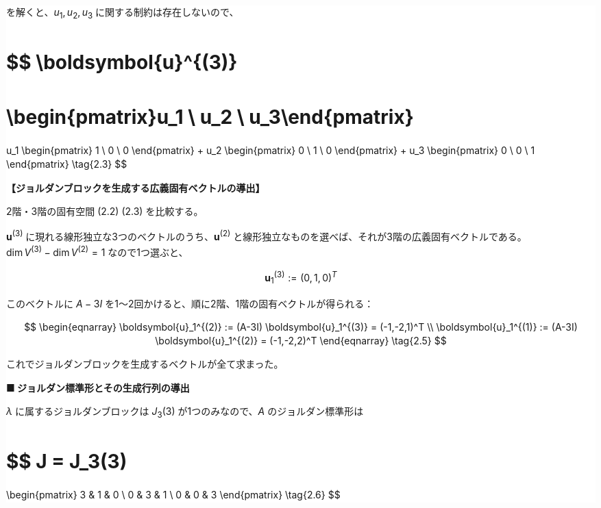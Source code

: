 を解くと、$u_1,u_2,u_3$ に関する制約は存在しないので、

$$
\boldsymbol{u}^{(3)}
=
\begin{pmatrix}u_1 \\ u_2 \\ u_3\end{pmatrix}
=
u_1 \begin{pmatrix} 1 \\ 0 \\ 0 \end{pmatrix} +
u_2 \begin{pmatrix} 0 \\ 1 \\ 0 \end{pmatrix} +
u_3 \begin{pmatrix} 0 \\ 0 \\ 1 \end{pmatrix}
\tag{2.3}
$$

**【ジョルダンブロックを生成する広義固有ベクトルの導出】**

2階・3階の固有空間 $(2.2)\ (2.3)$ を比較する。  

$\boldsymbol{u}^{(3)}$ に現れる線形独立な3つのベクトルのうち、$\boldsymbol{u}^{(2)}$ と線形独立なものを選べば、それが3階の広義固有ベクトルである。  
$\dim V^{(3)} - \dim V^{(2)} = 1$ なので1つ選ぶと、

$$
\boldsymbol{u}_1^{(3)} := (0,1,0)^T
\tag{2.4}
$$

このベクトルに $A-3I$ を1〜2回かけると、順に2階、1階の固有ベクトルが得られる：

$$
\begin{eqnarray}
	\boldsymbol{u}_1^{(2)}
	:=
	(A-3I) \boldsymbol{u}_1^{(3)}
	=
	(-1,-2,1)^T
	\\
	\boldsymbol{u}_1^{(1)}
	:=
	(A-3I) \boldsymbol{u}_1^{(2)}
	=
	(-1,-2,2)^T
\end{eqnarray}
\tag{2.5}
$$

これでジョルダンブロックを生成するベクトルが全て求まった。

**■ ジョルダン標準形とその生成行列の導出**

$\lambda$ に属するジョルダンブロックは $J_3(3)$ が1つのみなので、$A$ のジョルダン標準形は

$$
J = J_3(3)
=
\begin{pmatrix}
	3 & 1 & 0 \\
	0 & 3 & 1 \\
	0 & 0 & 3
\end{pmatrix}
\tag{2.6}
$$
